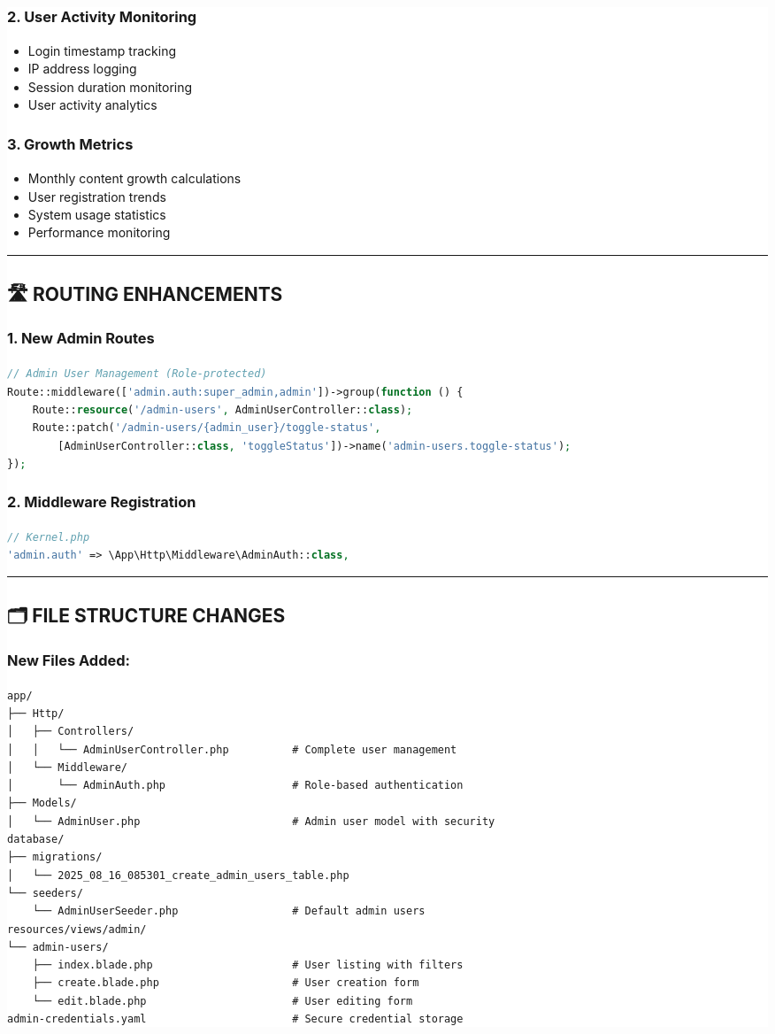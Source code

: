 ### **2. User Activity Monitoring**
- Login timestamp tracking
- IP address logging
- Session duration monitoring
- User activity analytics

### **3. Growth Metrics**
- Monthly content growth calculations
- User registration trends
- System usage statistics
- Performance monitoring

---

## 🛣️ **ROUTING ENHANCEMENTS**

### **1. New Admin Routes**
```php
// Admin User Management (Role-protected)
Route::middleware(['admin.auth:super_admin,admin'])->group(function () {
    Route::resource('/admin-users', AdminUserController::class);
    Route::patch('/admin-users/{admin_user}/toggle-status', 
        [AdminUserController::class, 'toggleStatus'])->name('admin-users.toggle-status');
});
```

### **2. Middleware Registration**
```php
// Kernel.php
'admin.auth' => \App\Http\Middleware\AdminAuth::class,
```

---

## 🗂️ **FILE STRUCTURE CHANGES**

### **New Files Added:**
```
app/
├── Http/
│   ├── Controllers/
│   │   └── AdminUserController.php          # Complete user management
│   └── Middleware/
│       └── AdminAuth.php                    # Role-based authentication
├── Models/
│   └── AdminUser.php                        # Admin user model with security
database/
├── migrations/
│   └── 2025_08_16_085301_create_admin_users_table.php
└── seeders/
    └── AdminUserSeeder.php                  # Default admin users
resources/views/admin/
└── admin-users/
    ├── index.blade.php                      # User listing with filters
    ├── create.blade.php                     # User creation form
    └── edit.blade.php                       # User editing form
admin-credentials.yaml                       # Secure credential storage
```
